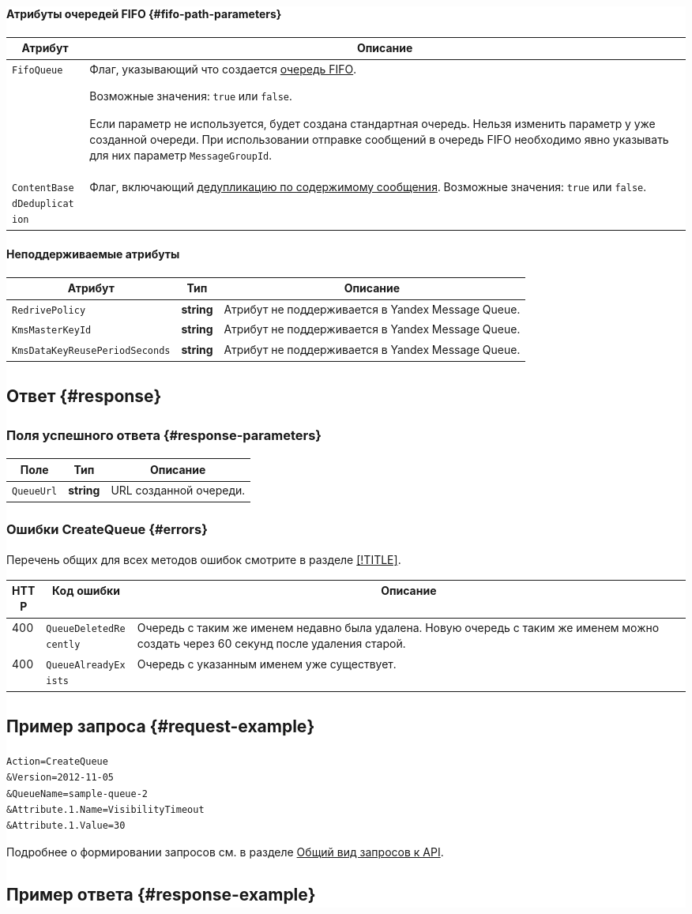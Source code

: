 #### Атрибуты очередей FIFO {#fifo-path-parameters}

Атрибут | Описание
----- | -----
`FifoQueue` | Флаг, указывающий что создается [очередь FIFO](../../concepts/queue.md#fifo-queues). <p>Возможные значения: `true` или `false`.</p> <p>Если параметр не используется, будет создана стандартная очередь. Нельзя изменить параметр у уже созданной очереди. При использовании отправке сообщений в очередь FIFO необходимо явно указывать для них параметр `MessageGroupId`.</p>
`ContentBasedDeduplication` | Флаг, включающий [дедупликацию по содержимому сообщения](../../concepts/deduplication.md#content-based-deduplication). Возможные значения: `true` или `false`.

#### Неподдерживаемые атрибуты

Атрибут | Тип | Описание
----- | ----- | -----
`RedrivePolicy` | **string** | Атрибут не поддерживается в Yandex Message Queue.
`KmsMasterKeyId` | **string** | Атрибут не поддерживается в Yandex Message Queue.
`KmsDataKeyReusePeriodSeconds` | **string** | Атрибут не поддерживается в Yandex Message Queue.

## Ответ {#response}

### Поля успешного ответа {#response-parameters}

Поле | Тип | Описание
----- | ----- | -----
`QueueUrl` | **string** | URL созданной очереди.

### Ошибки CreateQueue {#errors}

Перечень общих для всех методов ошибок смотрите в разделе [[!TITLE]](../common-errors.md).

HTTP | Код ошибки| Описание
----- | ----- | -----
400 | `QueueDeletedRecently` | Очередь с таким же именем недавно была удалена. Новую очередь с таким же именем можно создать через 60 секунд после удаления старой.
400 | `QueueAlreadyExists` | Очередь с указанным именем уже существует.

## Пример запроса {#request-example}

```
Action=CreateQueue
&Version=2012-11-05
&QueueName=sample-queue-2
&Attribute.1.Name=VisibilityTimeout
&Attribute.1.Value=30
```

Подробнее о формировании запросов см. в разделе [Общий вид запросов к API](../index.md#api-request).

## Пример ответа {#response-example}

